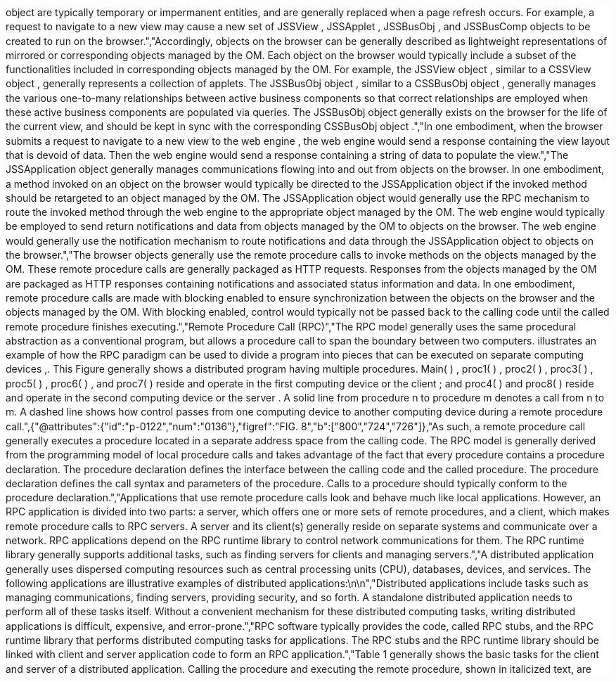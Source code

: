 object  are typically temporary or impermanent entities, and are generally replaced when a page refresh occurs. For example, a request to navigate to a new view may cause a new set of JSSView , JSSApplet , JSSBusObj , and JSSBusComp  objects to be created to run on the browser.","Accordingly, objects  on the browser can be generally described as lightweight representations of mirrored or corresponding objects  managed by the OM. Each object  on the browser would typically include a subset of the functionalities included in corresponding objects  managed by the OM. For example, the JSSView object , similar to a CSSView object , generally represents a collection of applets. The JSSBusObj object , similar to a CSSBusObj object , generally manages the various one-to-many relationships between active business components so that correct relationships are employed when these active business components are populated via queries. The JSSBusObj object  generally exists on the browser for the life of the current view, and should be kept in sync with the corresponding CSSBusObj object .","In one embodiment, when the browser submits a request to navigate to a new view to the web engine , the web engine  would send a response containing the view layout that is devoid of data. Then the web engine  would send a response containing a string of data to populate the view.","The JSSApplication object  generally manages communications flowing into and out from objects on the browser. In one embodiment, a method invoked on an object on the browser would typically be directed to the JSSApplication object  if the invoked method should be retargeted to an object  managed by the OM. The JSSApplication object  would generally use the RPC mechanism  to route the invoked method through the web engine  to the appropriate object  managed by the OM. The web engine  would typically be employed to send return notifications and data from objects  managed by the OM to objects  on the browser. The web engine  would generally use the notification mechanism  to route notifications and data through the JSSApplication object  to objects  on the browser.","The browser objects  generally use the remote procedure calls  to invoke methods on the objects  managed by the OM. These remote procedure calls  are generally packaged as HTTP requests. Responses from the objects  managed by the OM are packaged as HTTP responses containing notifications and associated status information and data. In one embodiment, remote procedure calls are made with blocking enabled to ensure synchronization between the objects  on the browser and the objects  managed by the OM. With blocking enabled, control would typically not be passed back to the calling code until the called remote procedure finishes executing.","Remote Procedure Call (RPC)","The RPC model generally uses the same procedural abstraction as a conventional program, but allows a procedure call to span the boundary between two computers.  illustrates an example of how the RPC paradigm can be used to divide a program  into pieces that can be executed on separate computing devices ,. This Figure generally shows a distributed program having multiple procedures. Main( ) , proc1( ) , proc2( ) , proc3( ) , proc5( ) , proc6( ) , and proc7( ) reside and operate in the first computing device or the client ; and proc4( )  and proc8( )  reside and operate in the second computing device or the server . A solid line  from procedure n to procedure m denotes a call from n to m. A dashed line  shows how control passes from one computing device to another computing device during a remote procedure call.",{"@attributes":{"id":"p-0122","num":"0136"},"figref":"FIG. 8","b":["800","724","726"]},"As such, a remote procedure call generally executes a procedure located in a separate address space from the calling code. The RPC model is generally derived from the programming model of local procedure calls and takes advantage of the fact that every procedure contains a procedure declaration. The procedure declaration defines the interface between the calling code and the called procedure. The procedure declaration defines the call syntax and parameters of the procedure. Calls to a procedure should typically conform to the procedure declaration.","Applications that use remote procedure calls look and behave much like local applications. However, an RPC application is divided into two parts: a server, which offers one or more sets of remote procedures, and a client, which makes remote procedure calls to RPC servers. A server and its client(s) generally reside on separate systems and communicate over a network. RPC applications depend on the RPC runtime library to control network communications for them. The RPC runtime library generally supports additional tasks, such as finding servers for clients and managing servers.","A distributed application generally uses dispersed computing resources such as central processing units (CPU), databases, devices, and services. The following applications are illustrative examples of distributed applications:\n\n","Distributed applications include tasks such as managing communications, finding servers, providing security, and so forth. A standalone distributed application needs to perform all of these tasks itself. Without a convenient mechanism for these distributed computing tasks, writing distributed applications is difficult, expensive, and error-prone.","RPC software typically provides the code, called RPC stubs, and the RPC runtime library that performs distributed computing tasks for applications. The RPC stubs and the RPC runtime library should be linked with client and server application code to form an RPC application.","Table 1 generally shows the basic tasks for the client and server of a distributed application. Calling the procedure and executing the remote procedure, shown in italicized text, are